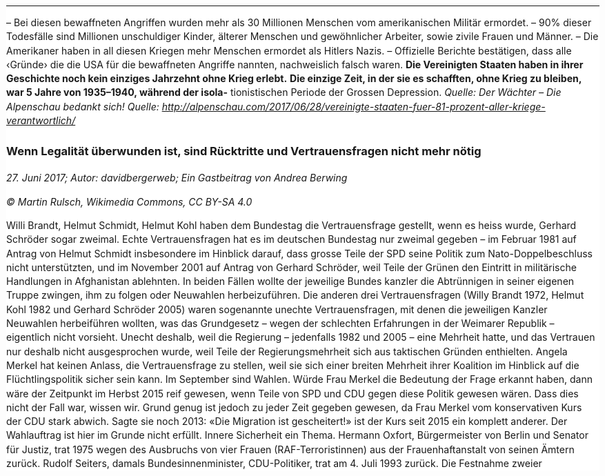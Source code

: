 
-----

– Bei diesen bewaffneten Angriffen wurden mehr als 30 Millionen Menschen vom amerikanischen Militär
ermordet.
– 90% dieser Todesfälle sind Millionen unschuldiger Kinder, älterer Menschen und gewöhnlicher Arbeiter,
sowie zivile Frauen und Männer.
– Die Amerikaner haben in all diesen Kriegen mehr Menschen ermordet als Hitlers Nazis.
– Offizielle Berichte bestätigen, dass alle ‹Gründe› die die USA für die bewaffneten Angriffe nannten, nachweislich falsch waren.
**Die Vereinigten Staaten haben in ihrer Geschichte noch kein einziges Jahrzehnt ohne Krieg erlebt.**
**Die einzige Zeit, in der sie es schafften, ohne Krieg zu bleiben, war 5 Jahre von 1935–1940, während der isola-**
tionistischen Periode der Grossen Depression.
_Quelle: Der Wächter – Die Alpenschau bedankt sich!_
_Quelle: http://alpenschau.com/2017/06/28/vereinigte-staaten-fuer-81-prozent-aller-kriege-verantwortlich/_

### Wenn Legalität überwunden ist, sind Rücktritte und Vertrauensfragen nicht mehr nötig
_27. Juni 2017; Autor: davidbergerweb; Ein Gastbeitrag von Andrea Berwing_

_© Martin Rulsch, Wikimedia Commons, CC BY-SA 4.0_

Willi Brandt, Helmut Schmidt, Helmut Kohl haben dem Bundestag die Vertrauensfrage gestellt, wenn es heiss
wurde, Gerhard Schröder sogar zweimal.
Echte Vertrauensfragen hat es im deutschen Bundestag nur zweimal gegeben – im Februar 1981 auf Antrag von
Helmut Schmidt insbesondere im Hinblick darauf, dass grosse Teile der SPD seine Politik zum Nato-Doppelbeschluss nicht unterstützten, und im November 2001 auf Antrag von Gerhard Schröder, weil Teile der Grünen
den Eintritt in militärische Handlungen in Afghanistan ablehnten. In beiden Fällen wollte der jeweilige Bundes kanzler die Abtrünnigen in seiner eigenen Truppe zwingen, ihm zu folgen oder Neuwahlen herbeizuführen.
Die anderen drei Vertrauensfragen (Willy Brandt 1972, Helmut Kohl 1982 und Gerhard Schröder 2005) waren
sogenannte unechte Vertrauensfragen, mit denen die jeweiligen Kanzler Neuwahlen herbeiführen wollten, was
das Grundgesetz – wegen der schlechten Erfahrungen in der Weimarer Republik – eigentlich nicht vorsieht. Unecht deshalb, weil die Regierung – jedenfalls 1982 und 2005 – eine Mehrheit hatte, und das Vertrauen nur deshalb
nicht ausgesprochen wurde, weil Teile der Regierungsmehrheit sich aus taktischen Gründen enthielten.
Angela Merkel hat keinen Anlass, die Vertrauensfrage zu stellen, weil sie sich einer breiten Mehrheit ihrer
Koalition im Hinblick auf die Flüchtlingspolitik sicher sein kann. Im September sind Wahlen. Würde Frau Merkel
die Bedeutung der Frage erkannt haben, dann wäre der Zeitpunkt im Herbst 2015 reif gewesen, wenn Teile von
SPD und CDU gegen diese Politik gewesen wären. Dass dies nicht der Fall war, wissen wir. Grund genug ist
jedoch zu jeder Zeit gegeben gewesen, da Frau Merkel vom konservativen Kurs der CDU stark abwich. Sagte sie
noch 2013: «Die Migration ist gescheitert!» ist der Kurs seit 2015 ein komplett anderer. Der Wahlauftrag ist hier
im Grunde nicht erfüllt. Innere Sicherheit ein Thema.
Hermann Oxfort, Bürgermeister von Berlin und Senator für Justiz, trat 1975 wegen des Ausbruchs von vier
Frauen (RAF-Terroristinnen) aus der Frauenhaftanstalt von seinen Ämtern zurück.
Rudolf Seiters, damals Bundesinnenminister, CDU-Politiker, trat am 4. Juli 1993 zurück. Die Festnahme zweier